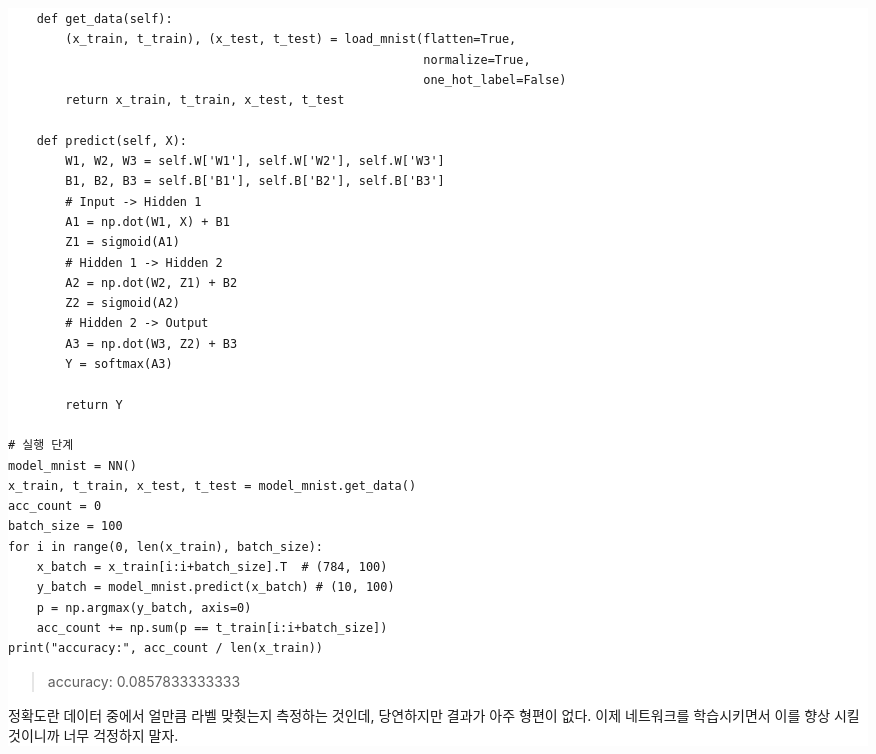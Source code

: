         def get_data(self):
            (x_train, t_train), (x_test, t_test) = load_mnist(flatten=True,
                                                              normalize=True,
                                                              one_hot_label=False)
            return x_train, t_train, x_test, t_test

        def predict(self, X):
            W1, W2, W3 = self.W['W1'], self.W['W2'], self.W['W3']
            B1, B2, B3 = self.B['B1'], self.B['B2'], self.B['B3']
            # Input -> Hidden 1
            A1 = np.dot(W1, X) + B1
            Z1 = sigmoid(A1)
            # Hidden 1 -> Hidden 2
            A2 = np.dot(W2, Z1) + B2
            Z2 = sigmoid(A2)
            # Hidden 2 -> Output
            A3 = np.dot(W3, Z2) + B3
            Y = softmax(A3)

            return Y

    # 실행 단계
    model_mnist = NN()
    x_train, t_train, x_test, t_test = model_mnist.get_data()
    acc_count = 0
    batch_size = 100
    for i in range(0, len(x_train), batch_size):
        x_batch = x_train[i:i+batch_size].T  # (784, 100)
        y_batch = model_mnist.predict(x_batch) # (10, 100)
        p = np.argmax(y_batch, axis=0)
        acc_count += np.sum(p == t_train[i:i+batch_size])
    print("accuracy:", acc_count / len(x_train))


> accuracy: 0.0857833333333

정확도란 데이터 중에서 얼만큼 라벨 맞췃는지 측정하는 것인데, 당연하지만 결과가 아주 형편이 없다. 이제 네트워크를 학습시키면서 이를 향상 시킬 것이니까 너무 걱정하지 말자.
